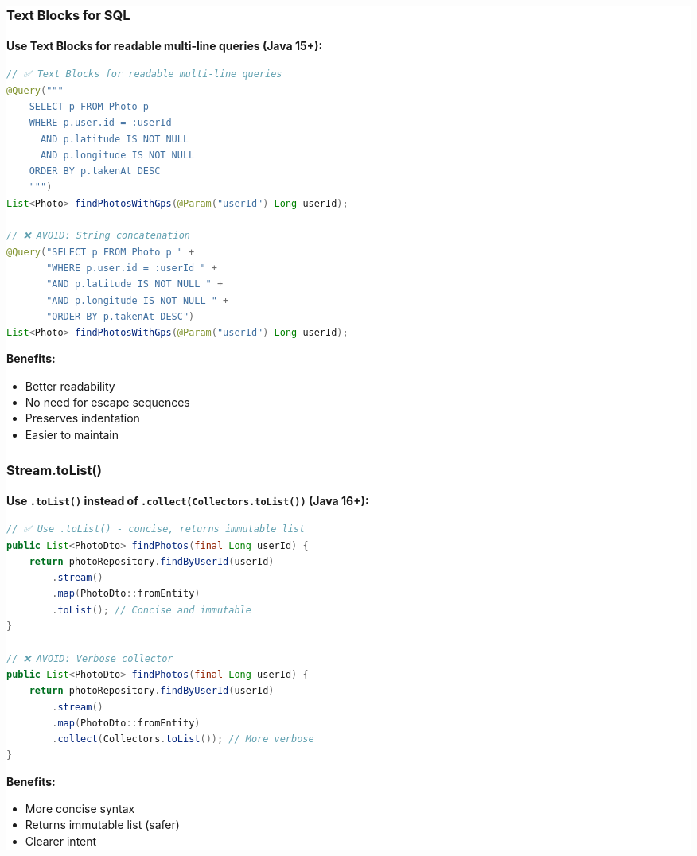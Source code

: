 ### Text Blocks for SQL

**Use Text Blocks for readable multi-line queries (Java 15+):**

```java
// ✅ Text Blocks for readable multi-line queries
@Query("""
    SELECT p FROM Photo p
    WHERE p.user.id = :userId
      AND p.latitude IS NOT NULL
      AND p.longitude IS NOT NULL
    ORDER BY p.takenAt DESC
    """)
List<Photo> findPhotosWithGps(@Param("userId") Long userId);

// ❌ AVOID: String concatenation
@Query("SELECT p FROM Photo p " +
       "WHERE p.user.id = :userId " +
       "AND p.latitude IS NOT NULL " +
       "AND p.longitude IS NOT NULL " +
       "ORDER BY p.takenAt DESC")
List<Photo> findPhotosWithGps(@Param("userId") Long userId);
```

**Benefits:**
- Better readability
- No need for escape sequences
- Preserves indentation
- Easier to maintain

### Stream.toList()

**Use `.toList()` instead of `.collect(Collectors.toList())` (Java 16+):**

```java
// ✅ Use .toList() - concise, returns immutable list
public List<PhotoDto> findPhotos(final Long userId) {
    return photoRepository.findByUserId(userId)
        .stream()
        .map(PhotoDto::fromEntity)
        .toList(); // Concise and immutable
}

// ❌ AVOID: Verbose collector
public List<PhotoDto> findPhotos(final Long userId) {
    return photoRepository.findByUserId(userId)
        .stream()
        .map(PhotoDto::fromEntity)
        .collect(Collectors.toList()); // More verbose
}
```

**Benefits:**
- More concise syntax
- Returns immutable list (safer)
- Clearer intent
